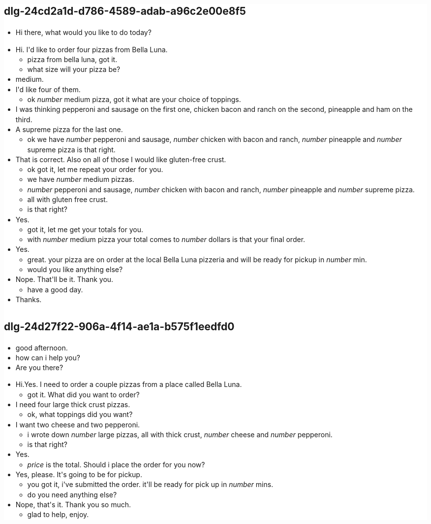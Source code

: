 ## dlg-24cd2a1d-d786-4589-adab-a96c2e00e8f5
   - Hi there, what would you like to do today?
* Hi. I'd like to order four pizzas from Bella Luna.
   - pizza from bella luna, got it.
   - what size will your pizza be?
* medium.
* I'd like four of them.
   - ok _number_ medium pizza, got it what are your choice of toppings.
* I was thinking pepperoni and sausage on the first one, chicken bacon and ranch on the second, pineapple and ham on the third.
* A supreme pizza for the last one.
   - ok we have _number_ pepperoni and sausage, _number_ chicken with bacon and ranch, _number_ pineapple and _number_ supreme pizza is that right.
* That is correct. Also on all of those I would like gluten-free crust.
   - ok got it, let me repeat your order for you.
   - we have _number_ medium pizzas.
   - _number_ pepperoni and sausage, _number_ chicken with bacon and ranch, _number_ pineapple and _number_ supreme pizza.
   - all with gluten free crust.
   - is that right?
* Yes.
   - got it, let me get your totals for you.
   - with _number_ medium pizza your total comes to _number_ dollars is that your final order.
* Yes.
   - great. your pizza are on order at the local Bella Luna pizzeria and will be ready for pickup in _number_ min.
   - would you like anything else?
* Nope. That'll be it. Thank you.
   - have a good day.
* Thanks.

## dlg-24d27f22-906a-4f14-ae1a-b575f1eedfd0
   - good afternoon.
   - how can i help you?
   - Are you there?
* Hi.Yes. I need to order a couple pizzas from a place called Bella Luna.
   - got it. What did you want to order?
* I need four large thick crust pizzas.
   - ok, what toppings did you want?
* I want two cheese and two pepperoni.
   - i wrote down _number_ large pizzas, all with thick crust, _number_ cheese and _number_ pepperoni.
   - is that right?
* Yes.
   - _price_ is the total. Should i place the order for you now?
* Yes, please. It's going to be for pickup.
   - you got it, i've submitted the order. it'll be ready for pick up in _number_ mins.
   - do you need anything else?
* Nope, that's it. Thank you so much.
   - glad to help, enjoy.
